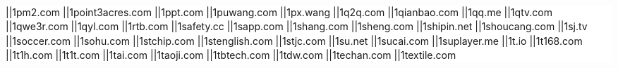 ||1pm2.com
||1point3acres.com
||1ppt.com
||1puwang.com
||1px.wang
||1q2q.com
||1qianbao.com
||1qq.me
||1qtv.com
||1qwe3r.com
||1qyl.com
||1rtb.com
||1safety.cc
||1sapp.com
||1shang.com
||1sheng.com
||1shipin.net
||1shoucang.com
||1sj.tv
||1soccer.com
||1sohu.com
||1stchip.com
||1stenglish.com
||1stjc.com
||1su.net
||1sucai.com
||1suplayer.me
||1t.io
||1t168.com
||1t1h.com
||1t1t.com
||1tai.com
||1taoji.com
||1tbtech.com
||1tdw.com
||1techan.com
||1textile.com